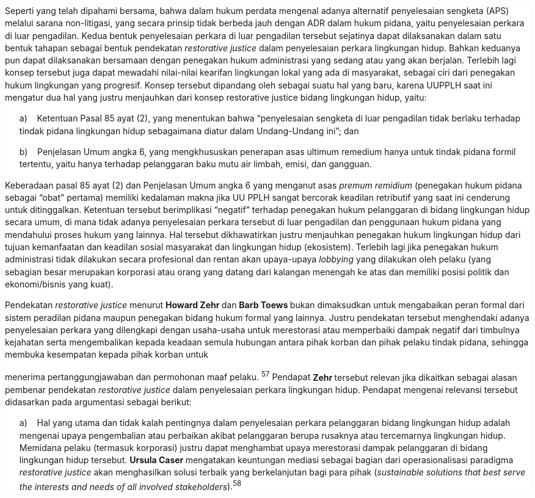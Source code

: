 <p><span class="font2">Seperti yang telah dipahami bersama, bahwa dalam hukum perdata mengenal adanya alternatif penyelesaian sengketa (APS) melalui sarana non-litigasi, yang secara prinsip tidak berbeda jauh dengan ADR dalam hukum pidana, yaitu penyelesaian perkara di luar pengadilan. Kedua bentuk penyelesaian perkara di luar pengadilan tersebut sejatinya dapat dilaksanakan dalam satu bentuk tahapan sebagai bentuk pendekatan </span><span class="font2" style="font-style:italic;">restorative justice</span><span class="font2"> dalam penyelesaian perkara lingkungan hidup. Bahkan keduanya pun dapat dilaksanakan bersamaan dengan penegakan hukum administrasi yang sedang atau yang akan berjalan. Terlebih lagi konsep tersebut juga dapat mewadahi nilai-nilai kearifan lingkungan lokal yang ada di masyarakat, sebagai ciri dari penegakan hukum lingkungan yang progresif. Konsep tersebut dipandang oleh sebagai suatu hal yang baru, karena UUPPLH saat ini mengatur dua hal yang justru menjauhkan dari konsep restorative justice bidang lingkungan hidup, yaitu:</span></p>
<ul style="list-style:none;"><li>
<p><span class="font2">a) &nbsp;&nbsp;&nbsp;Ketentuan Pasal 85 ayat (2), yang menentukan bahwa “penyelesaian sengketa di luar pengadilan tidak berlaku terhadap tindak pidana lingkungan hidup sebagaimana diatur dalam Undang-Undang ini”; dan</span></p></li>
<li>
<p><span class="font2">b) &nbsp;&nbsp;&nbsp;Penjelasan Umum angka 6, yang mengkhususkan penerapan asas ultimum remedium hanya untuk tindak pidana formil tertentu, yaitu hanya terhadap pelanggaran baku mutu air limbah, emisi, dan gangguan.</span></p></li></ul>
<p><span class="font2">Keberadaan pasal 85 ayat (2) dan Penjelasan Umum angka 6 yang menganut asas </span><span class="font2" style="font-style:italic;">premum remidium</span><span class="font2"> (penegakan hukum pidana sebagai “obat” pertama) memiliki kedalaman makna jika UU PPLH sangat bercorak keadilan retributif yang saat ini cenderung untuk ditinggalkan. Ketentuan tersebut berimplikasi “negatif” terhadap penegakan hukum pelanggaran di bidang lingkungan hidup secara umum, di mana tidak adanya penyelesaian perkara tersebut di luar pengadilan dan penggunaan hukum pidana yang mendahului proses hukum yang lainnya. Hal tersebut dikhawatirkan justru menjauhkan penegakan hukum lingkungan hidup dari tujuan kemanfaatan dan keadilan sosial masyarakat dan lingkungan hidup (ekosistem). Terlebih lagi jika penegakan hukum administrasi tidak dilakukan secara profesional dan rentan akan upaya-upaya </span><span class="font2" style="font-style:italic;">lobbying</span><span class="font2"> yang dilakukan oleh pelaku (yang sebagian besar merupakan korporasi atau orang yang datang dari kalangan menengah ke atas dan memiliki posisi politik dan ekonomi/bisnis yang kuat).</span></p>
<p><span class="font2">Pendekatan </span><span class="font2" style="font-style:italic;">restorative justice</span><span class="font2"> menurut </span><span class="font1" style="font-weight:bold;">Howard Zehr </span><span class="font2">dan </span><span class="font1" style="font-weight:bold;">Barb Toews </span><span class="font2">bukan dimaksudkan untuk mengabaikan peran formal dari sistem peradilan pidana maupun penegakan bidang hukum formal yang lainnya. Justru pendekatan tersebut menghendaki adanya penyelesaian perkara yang dilengkapi dengan usaha-usaha untuk merestorasi atau memperbaiki dampak negatif dari timbulnya kejahatan serta mengembalikan kepada keadaan semula hubungan antara pihak korban dan pihak pelaku tindak pidana, sehingga membuka kesempatan kepada pihak korban untuk</span></p>
<p><span class="font2">menerima pertanggungjawaban dan permohonan maaf pelaku. <sup>57</sup> Pendapat </span><span class="font1" style="font-weight:bold;">Zehr </span><span class="font2">tersebut relevan jika dikaitkan sebagai alasan pembenar pendekatan </span><span class="font2" style="font-style:italic;">restorative justice </span><span class="font2">dalam penyelesaian perkara lingkungan hidup. Pendapat mengenai relevansi tersebut didasarkan pada argumentasi sebagai berikut:</span></p>
<ul style="list-style:none;"><li>
<p><span class="font2">a) &nbsp;&nbsp;&nbsp;Hal yang utama dan tidak kalah pentingnya dalam penyelesaian perkara pelanggaran bidang lingkungan hidup adalah mengenai upaya pengembalian atau perbaikan akibat pelanggaran berupa rusaknya atau tercemarnya lingkungan hidup. Memidana pelaku (termasuk korporasi) justru dapat menghambat upaya merestorasi dampak pelanggaran di bidang lingkungan hidup tersebut. </span><span class="font1" style="font-weight:bold;">Ursula Caser </span><span class="font2">mengatakan keuntungan mediasi sebagai bagian dari operasionalisasi paradigma </span><span class="font2" style="font-style:italic;">restorative justice</span><span class="font2"> akan menghasilkan solusi terbaik yang berkelanjutan bagi para pihak (</span><span class="font2" style="font-style:italic;">sustainable solutions that best serve the interests and needs of all involved stakeholders</span><span class="font2">).<sup>58</sup></span></p></li>
<li>
